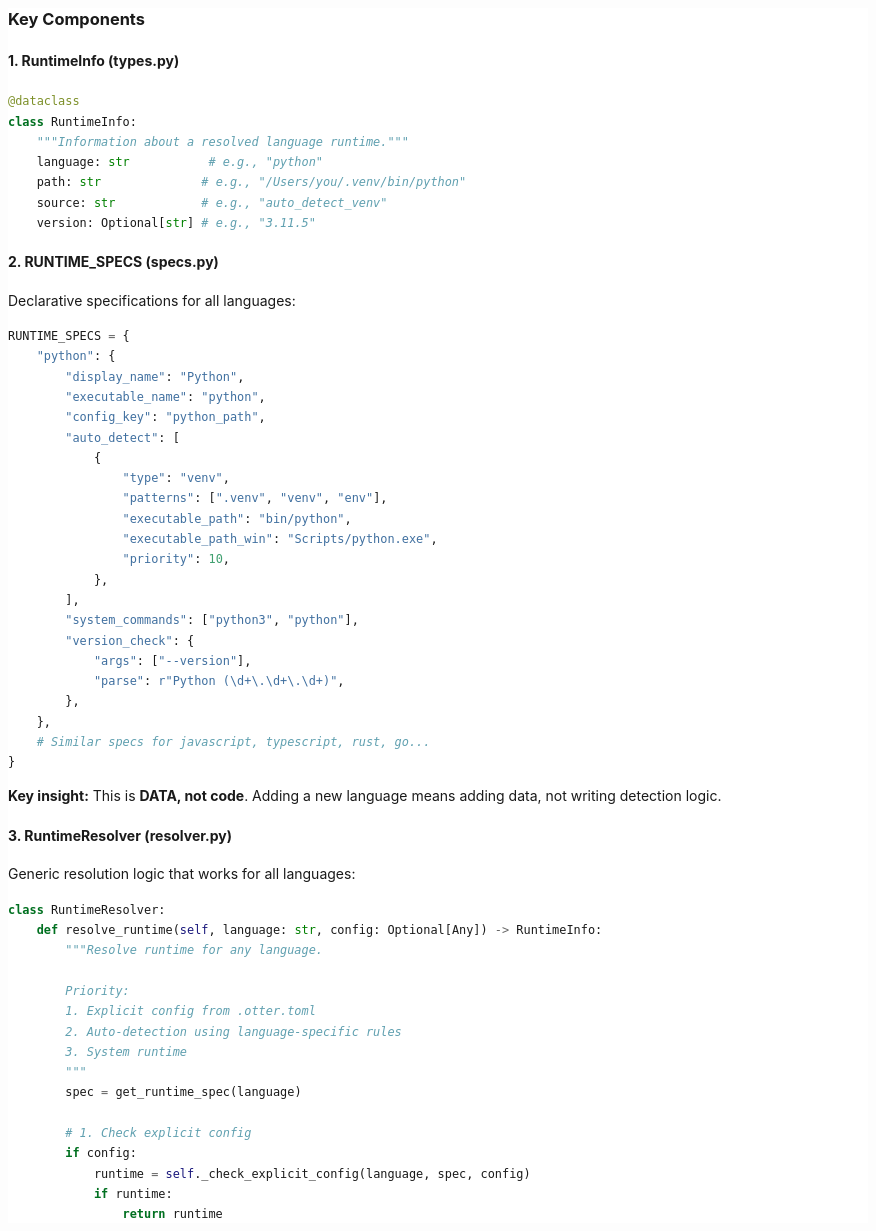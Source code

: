 ### Key Components

#### 1. RuntimeInfo (types.py)

```python
@dataclass
class RuntimeInfo:
    """Information about a resolved language runtime."""
    language: str           # e.g., "python"
    path: str              # e.g., "/Users/you/.venv/bin/python"
    source: str            # e.g., "auto_detect_venv"
    version: Optional[str] # e.g., "3.11.5"
```

#### 2. RUNTIME_SPECS (specs.py)

Declarative specifications for all languages:

```python
RUNTIME_SPECS = {
    "python": {
        "display_name": "Python",
        "executable_name": "python",
        "config_key": "python_path",
        "auto_detect": [
            {
                "type": "venv",
                "patterns": [".venv", "venv", "env"],
                "executable_path": "bin/python",
                "executable_path_win": "Scripts/python.exe",
                "priority": 10,
            },
        ],
        "system_commands": ["python3", "python"],
        "version_check": {
            "args": ["--version"],
            "parse": r"Python (\d+\.\d+\.\d+)",
        },
    },
    # Similar specs for javascript, typescript, rust, go...
}
```

**Key insight:** This is **DATA, not code**. Adding a new language means adding data, not writing detection logic.

#### 3. RuntimeResolver (resolver.py)

Generic resolution logic that works for all languages:

```python
class RuntimeResolver:
    def resolve_runtime(self, language: str, config: Optional[Any]) -> RuntimeInfo:
        """Resolve runtime for any language.
        
        Priority:
        1. Explicit config from .otter.toml
        2. Auto-detection using language-specific rules
        3. System runtime
        """
        spec = get_runtime_spec(language)
        
        # 1. Check explicit config
        if config:
            runtime = self._check_explicit_config(language, spec, config)
            if runtime:
                return runtime
```